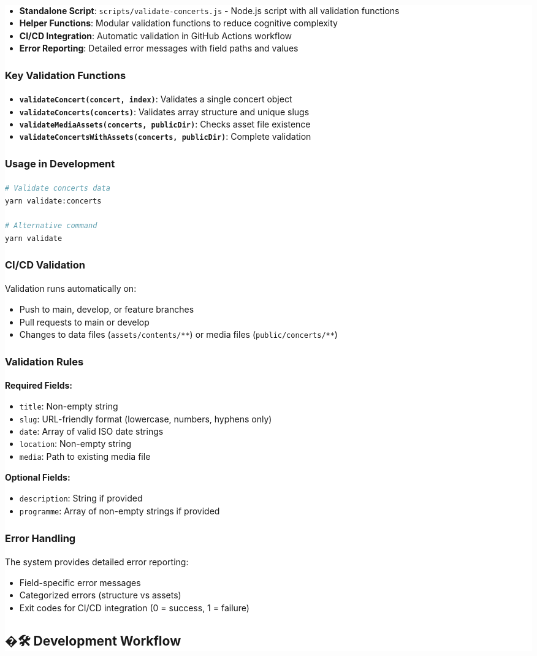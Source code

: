 - **Standalone Script**: `scripts/validate-concerts.js` - Node.js script with all validation functions
- **Helper Functions**: Modular validation functions to reduce cognitive complexity
- **CI/CD Integration**: Automatic validation in GitHub Actions workflow
- **Error Reporting**: Detailed error messages with field paths and values

### Key Validation Functions

- **`validateConcert(concert, index)`**: Validates a single concert object
- **`validateConcerts(concerts)`**: Validates array structure and unique slugs
- **`validateMediaAssets(concerts, publicDir)`**: Checks asset file existence
- **`validateConcertsWithAssets(concerts, publicDir)`**: Complete validation

### Usage in Development

```bash
# Validate concerts data
yarn validate:concerts

# Alternative command
yarn validate
```

### CI/CD Validation

Validation runs automatically on:

- Push to main, develop, or feature branches
- Pull requests to main or develop
- Changes to data files (`assets/contents/**`) or media files (`public/concerts/**`)

### Validation Rules

**Required Fields:**

- `title`: Non-empty string
- `slug`: URL-friendly format (lowercase, numbers, hyphens only)
- `date`: Array of valid ISO date strings
- `location`: Non-empty string
- `media`: Path to existing media file

**Optional Fields:**

- `description`: String if provided
- `programme`: Array of non-empty strings if provided

### Error Handling

The system provides detailed error reporting:

- Field-specific error messages
- Categorized errors (structure vs assets)
- Exit codes for CI/CD integration (0 = success, 1 = failure)

## �🛠️ Development Workflow
